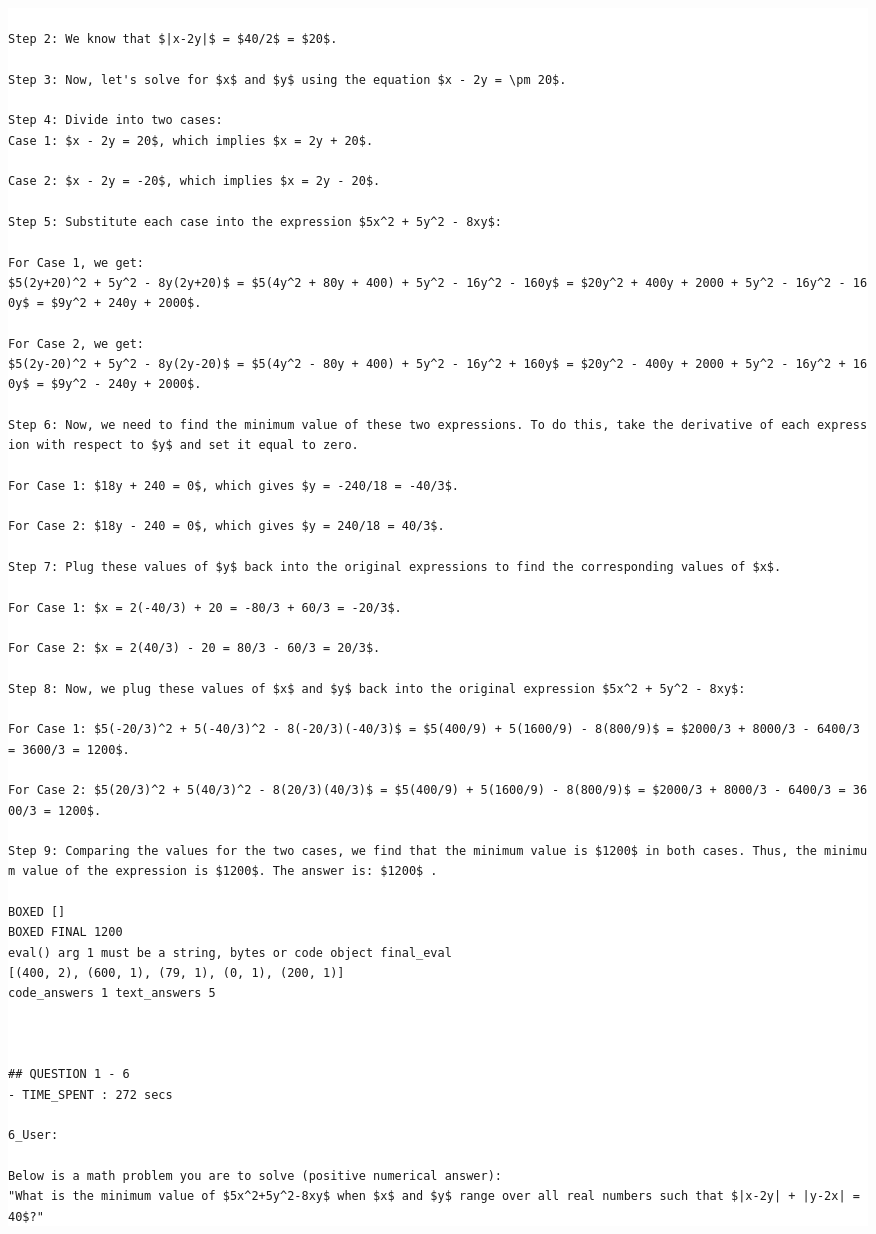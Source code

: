 ``````output

Step 2: We know that $|x-2y|$ = $40/2$ = $20$.

Step 3: Now, let's solve for $x$ and $y$ using the equation $x - 2y = \pm 20$.

Step 4: Divide into two cases:
Case 1: $x - 2y = 20$, which implies $x = 2y + 20$.

Case 2: $x - 2y = -20$, which implies $x = 2y - 20$.

Step 5: Substitute each case into the expression $5x^2 + 5y^2 - 8xy$:

For Case 1, we get:
$5(2y+20)^2 + 5y^2 - 8y(2y+20)$ = $5(4y^2 + 80y + 400) + 5y^2 - 16y^2 - 160y$ = $20y^2 + 400y + 2000 + 5y^2 - 16y^2 - 160y$ = $9y^2 + 240y + 2000$.

For Case 2, we get:
$5(2y-20)^2 + 5y^2 - 8y(2y-20)$ = $5(4y^2 - 80y + 400) + 5y^2 - 16y^2 + 160y$ = $20y^2 - 400y + 2000 + 5y^2 - 16y^2 + 160y$ = $9y^2 - 240y + 2000$.

Step 6: Now, we need to find the minimum value of these two expressions. To do this, take the derivative of each expression with respect to $y$ and set it equal to zero.

For Case 1: $18y + 240 = 0$, which gives $y = -240/18 = -40/3$.

For Case 2: $18y - 240 = 0$, which gives $y = 240/18 = 40/3$.

Step 7: Plug these values of $y$ back into the original expressions to find the corresponding values of $x$.

For Case 1: $x = 2(-40/3) + 20 = -80/3 + 60/3 = -20/3$.

For Case 2: $x = 2(40/3) - 20 = 80/3 - 60/3 = 20/3$.

Step 8: Now, we plug these values of $x$ and $y$ back into the original expression $5x^2 + 5y^2 - 8xy$:

For Case 1: $5(-20/3)^2 + 5(-40/3)^2 - 8(-20/3)(-40/3)$ = $5(400/9) + 5(1600/9) - 8(800/9)$ = $2000/3 + 8000/3 - 6400/3 = 3600/3 = 1200$.

For Case 2: $5(20/3)^2 + 5(40/3)^2 - 8(20/3)(40/3)$ = $5(400/9) + 5(1600/9) - 8(800/9)$ = $2000/3 + 8000/3 - 6400/3 = 3600/3 = 1200$.

Step 9: Comparing the values for the two cases, we find that the minimum value is $1200$ in both cases. Thus, the minimum value of the expression is $1200$. The answer is: $1200$ .

BOXED []
BOXED FINAL 1200
eval() arg 1 must be a string, bytes or code object final_eval
[(400, 2), (600, 1), (79, 1), (0, 1), (200, 1)]
code_answers 1 text_answers 5



## QUESTION 1 - 6 
- TIME_SPENT : 272 secs

6_User:

Below is a math problem you are to solve (positive numerical answer):
"What is the minimum value of $5x^2+5y^2-8xy$ when $x$ and $y$ range over all real numbers such that $|x-2y| + |y-2x| = 40$?"
``````